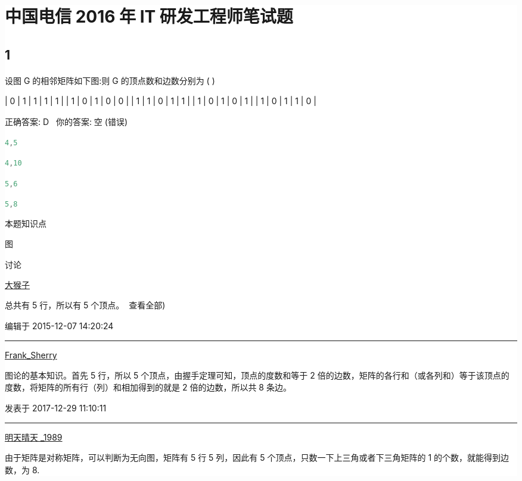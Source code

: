 # 中国电信 2016 年 IT 研发工程师笔试题

## 1

设图 G 的相邻矩阵如下图:则 G 的顶点数和边数分别为 ( )

| 0 | 1 | 1 | 1 | 1 |
| 1 | 0 | 1 | 0 | 0 |
| 1 | 1 | 0 | 1 | 1 |
| 1 | 0 | 1 | 0 | 1 |
| 1 | 0 | 1 | 1 | 0 |

正确答案: D   你的答案: 空 (错误)

```cpp
4,5
```

```cpp
4,10
```

```cpp
5,6
```

```cpp
5,8
```

本题知识点

图

讨论

[大猴子](https://www.nowcoder.com/profile/550076)

总共有 5 行，所以有 5 个顶点。  查看全部)

编辑于 2015-12-07 14:20:24

* * *

[Frank_Sherry](https://www.nowcoder.com/profile/7652757)

图论的基本知识。首先 5 行，所以 5 个顶点，由握手定理可知，顶点的度数和等于 2 倍的边数，矩阵的各行和（或各列和）等于该顶点的度数，将矩阵的所有行（列）和相加得到的就是 2 倍的边数，所以共 8 条边。

发表于 2017-12-29 11:10:11

* * *

[明天晴天 _1989](https://www.nowcoder.com/profile/858986)

由于矩阵是对称矩阵，可以判断为无向图，矩阵有 5 行 5 列，因此有 5 个顶点，只数一下上三角或者下三角矩阵的 1 的个数，就能得到边数，为 8.
